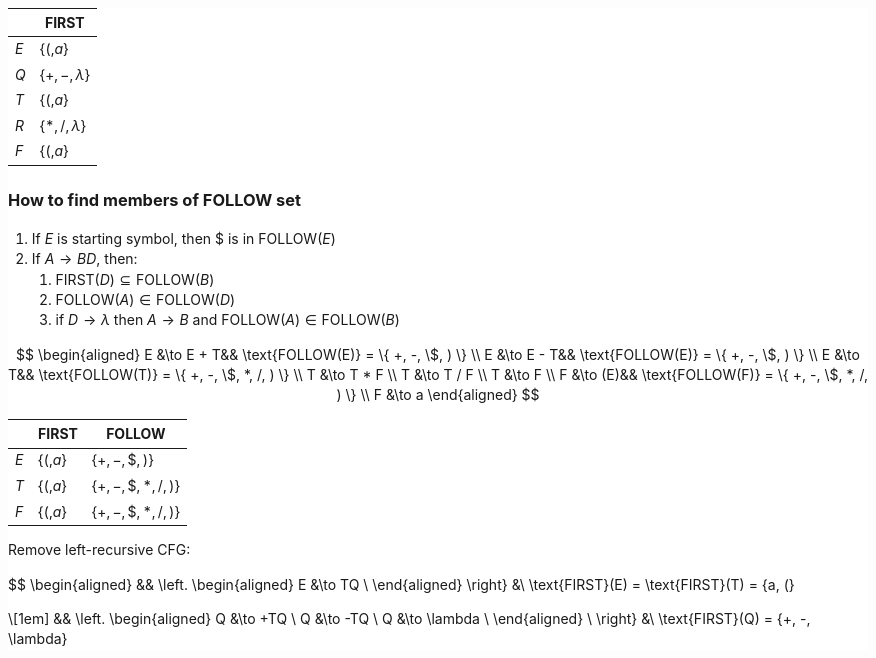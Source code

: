 |      | $\text{FIRST}$  |
| ---- | --------------- |
| $E$  | $\{(, a\}$      |
| $Q$  | $\{+, -, \lambda\}$ |
| $T$  | $\{(, a\}$      |
| $R$  | $\{*, /, \lambda\}$ |
| $F$  | $\{(, a\}$      |

### How to find members of $\text{FOLLOW}$ set

1. If $E$ is starting symbol, then $\$$ is in $\text{FOLLOW}(E)$
2. If $A \to BD$, then:
	1. $\text{FIRST}(D) \subseteq \text{FOLLOW}(B)$
	2. $\text{FOLLOW}(A) \in \text{FOLLOW}(D)$
	3. $\text{if } D \to \lambda \text{ then } A \to B \text{ and } \text{FOLLOW}(A) \in \text{FOLLOW}(B)$

$$
\begin{aligned}
E &\to E + T&& \text{FOLLOW(E)} = \{ +, -, \$, ) \} \\
E &\to E - T&& \text{FOLLOW(E)} = \{ +, -, \$, ) \} \\
E &\to T&& \text{FOLLOW(T)} = \{ +, -, \$, *, /, ) \} \\
T &\to T * F \\
T &\to T / F \\
T &\to F \\
F &\to (E)&& \text{FOLLOW(F)} = \{ +, -, \$, *, /, ) \} \\
F &\to a
\end{aligned}
$$

|      | $\text{FIRST}$  | $\text{FOLLOW}$ |
| ---- | --------------- | --------------- |
| $E$  | $\{(, a\}$      | $\{ +, -, \$, ) \}$ |
| $T$  | $\{(, a\}$      | $\{ +, -, \$, *, /, ) \}$ |
| $F$  | $\{(, a\}$      | $\{ +, -, \$, *, /, ) \}$ |

Remove left-recursive CFG:

$$
\begin{aligned}
&&
\left.
\begin{aligned}
E &\to TQ \\
\end{aligned}
\right\} &\ \text{FIRST}(E) = \text{FIRST}(T) = \{a, (\}

\\[1em]
&&
\left.
\begin{aligned}
Q &\to +TQ \\
Q &\to -TQ \\
Q &\to \lambda \\
\end{aligned}
\ \right\} &\ \text{FIRST}(Q) = \{+, -, \lambda\}
